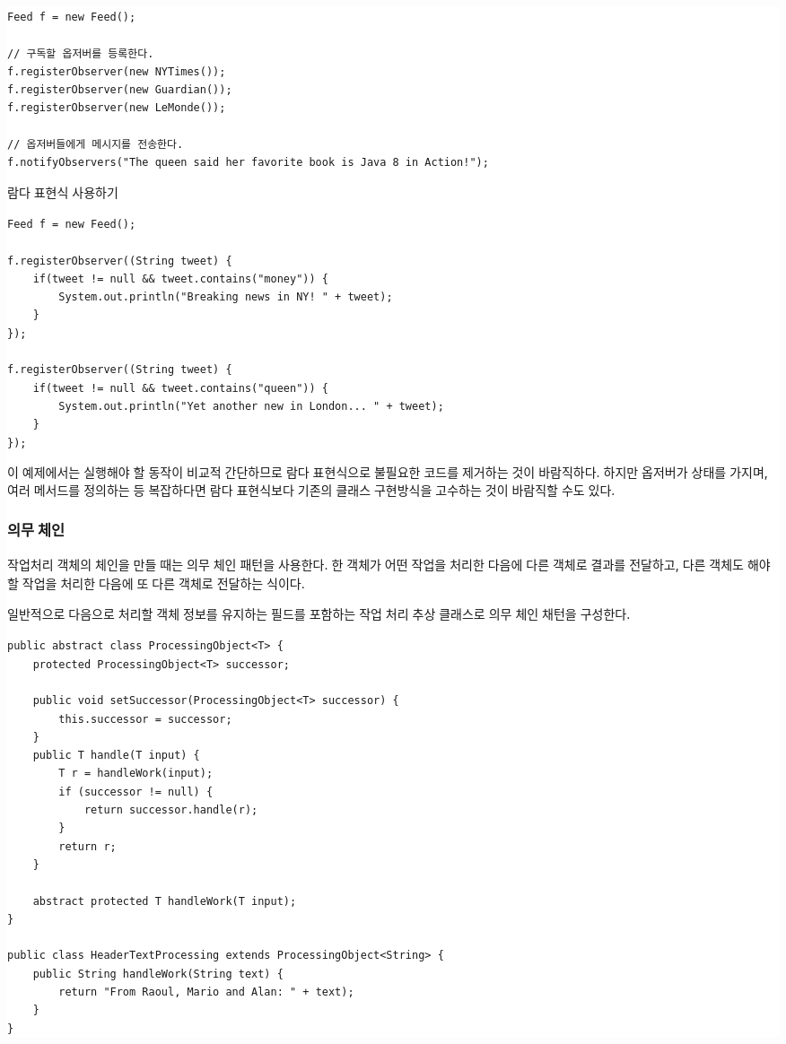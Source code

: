     Feed f = new Feed();
    
    // 구독할 옵저버를 등록한다. 
    f.registerObserver(new NYTimes());
    f.registerObserver(new Guardian());
    f.registerObserver(new LeMonde());
    
    // 옵저버들에게 메시지를 전송한다. 
    f.notifyObservers("The queen said her favorite book is Java 8 in Action!");

람다 표현식 사용하기

    Feed f = new Feed();
    
    f.registerObserver((String tweet) {
    	if(tweet != null && tweet.contains("money")) {
    		System.out.println("Breaking news in NY! " + tweet);
    	}
    });
    
    f.registerObserver((String tweet) {
    	if(tweet != null && tweet.contains("queen")) {
    		System.out.println("Yet another new in London... " + tweet);
    	}
    });

이 예제에서는 실행해야 할 동작이 비교적 간단하므로 람다 표현식으로 불필요한 코드를 제거하는 것이 바람직하다. 하지만 옵저버가 상태를 가지며, 여러 메서드를 정의하는 등 복잡하다면 람다 표현식보다 기존의 클래스 구현방식을 고수하는 것이 바람직할 수도 있다. 

### 의무 체인

작업처리 객체의 체인을 만들 때는 의무 체인 패턴을 사용한다. 한 객체가 어떤 작업을 처리한 다음에 다른 객체로 결과를 전달하고, 다른 객체도 해야 할 작업을 처리한 다음에 또 다른 객체로 전달하는 식이다. 

일반적으로 다음으로 처리할 객체 정보를 유지하는 필드를 포함하는 작업 처리 추상 클래스로 의무 체인 채턴을 구성한다. 

    public abstract class ProcessingObject<T> {
    	protected ProcessingObject<T> successor;
    
    	public void setSuccessor(ProcessingObject<T> successor) {
    		this.successor = successor;
    	}
    	public T handle(T input) {
    		T r = handleWork(input);
    		if (successor != null) {
    			return successor.handle(r);
    		}
    		return r;
    	}
    
    	abstract protected T handleWork(T input);
    }

    public class HeaderTextProcessing extends ProcessingObject<String> {
    	public String handleWork(String text) {
    		return "From Raoul, Mario and Alan: " + text);
    	}
    }
    